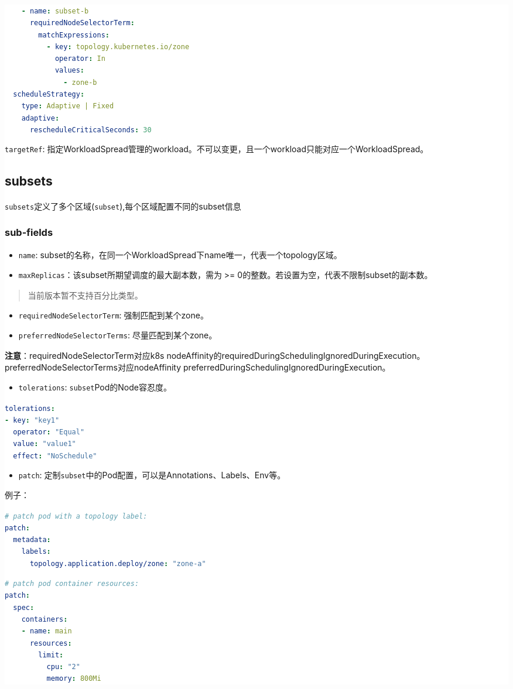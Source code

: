```yaml
    - name: subset-b
      requiredNodeSelectorTerm:
        matchExpressions:
          - key: topology.kubernetes.io/zone
            operator: In
            values:
              - zone-b
  scheduleStrategy:
    type: Adaptive | Fixed
    adaptive:
      rescheduleCriticalSeconds: 30
```

`targetRef`: 指定WorkloadSpread管理的workload。不可以变更，且一个workload只能对应一个WorkloadSpread。

## subsets

`subsets`定义了多个区域(`subset`),每个区域配置不同的subset信息

### sub-fields

- `name`: subset的名称，在同一个WorkloadSpread下name唯一，代表一个topology区域。

- `maxReplicas`：该subset所期望调度的最大副本数，需为 >= 0的整数。若设置为空，代表不限制subset的副本数。
> 当前版本暂不支持百分比类型。

- `requiredNodeSelectorTerm`: 强制匹配到某个zone。

- `preferredNodeSelectorTerms`: 尽量匹配到某个zone。

**注意**：requiredNodeSelectorTerm对应k8s nodeAffinity的requiredDuringSchedulingIgnoredDuringExecution。
preferredNodeSelectorTerms对应nodeAffinity preferredDuringSchedulingIgnoredDuringExecution。

- `tolerations`: `subset`Pod的Node容忍度。
```yaml
tolerations:
- key: "key1"
  operator: "Equal"
  value: "value1"
  effect: "NoSchedule"
```

- `patch`: 定制`subset`中的Pod配置，可以是Annotations、Labels、Env等。

例子：

```yaml
# patch pod with a topology label:
patch:
  metadata:
    labels:
      topology.application.deploy/zone: "zone-a"
```

```yaml
# patch pod container resources:
patch:
  spec:
    containers:
    - name: main
      resources:
        limit:
          cpu: "2"
          memory: 800Mi
```
